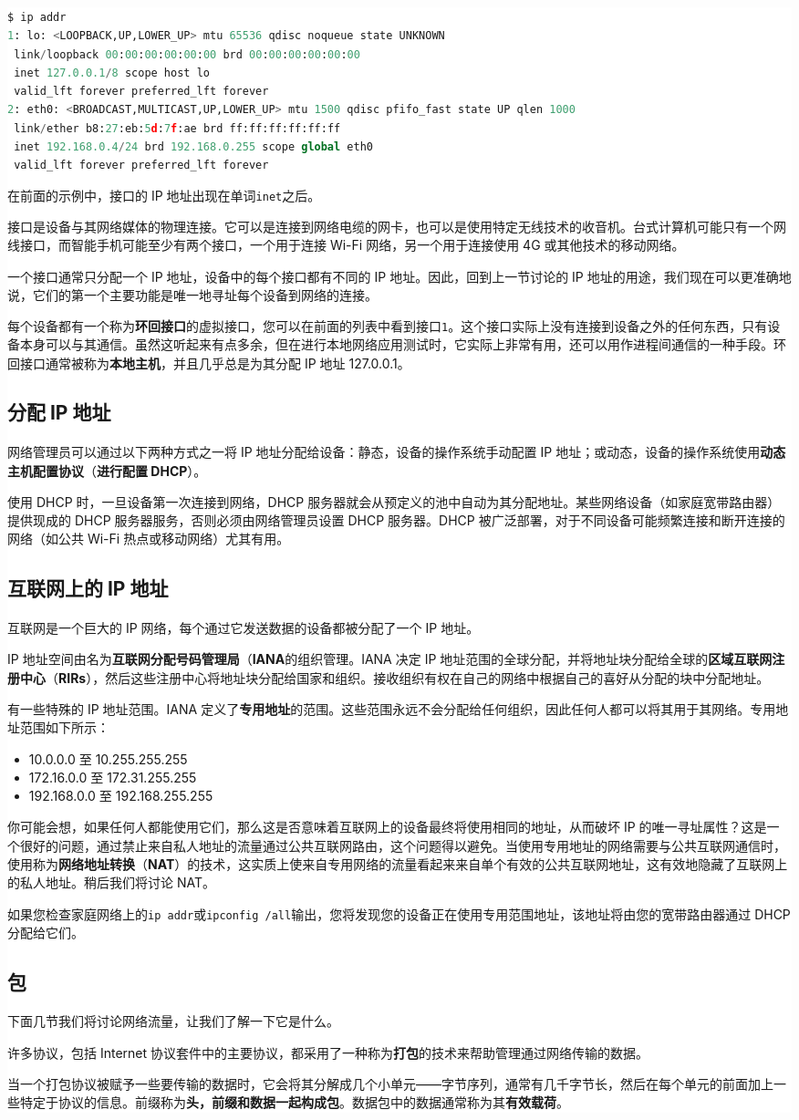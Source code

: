 ```py
$ ip addr
1: lo: <LOOPBACK,UP,LOWER_UP> mtu 65536 qdisc noqueue state UNKNOWN
 link/loopback 00:00:00:00:00:00 brd 00:00:00:00:00:00
 inet 127.0.0.1/8 scope host lo
 valid_lft forever preferred_lft forever
2: eth0: <BROADCAST,MULTICAST,UP,LOWER_UP> mtu 1500 qdisc pfifo_fast state UP qlen 1000
 link/ether b8:27:eb:5d:7f:ae brd ff:ff:ff:ff:ff:ff
 inet 192.168.0.4/24 brd 192.168.0.255 scope global eth0
 valid_lft forever preferred_lft forever

```

在前面的示例中，接口的 IP 地址出现在单词`inet`之后。

接口是设备与其网络媒体的物理连接。它可以是连接到网络电缆的网卡，也可以是使用特定无线技术的收音机。台式计算机可能只有一个网线接口，而智能手机可能至少有两个接口，一个用于连接 Wi-Fi 网络，另一个用于连接使用 4G 或其他技术的移动网络。

一个接口通常只分配一个 IP 地址，设备中的每个接口都有不同的 IP 地址。因此，回到上一节讨论的 IP 地址的用途，我们现在可以更准确地说，它们的第一个主要功能是唯一地寻址每个设备到网络的连接。

每个设备都有一个称为**环回接口**的虚拟接口，您可以在前面的列表中看到接口`1`。这个接口实际上没有连接到设备之外的任何东西，只有设备本身可以与其通信。虽然这听起来有点多余，但在进行本地网络应用测试时，它实际上非常有用，还可以用作进程间通信的一种手段。环回接口通常被称为**本地主机**，并且几乎总是为其分配 IP 地址 127.0.0.1。

## 分配 IP 地址

网络管理员可以通过以下两种方式之一将 IP 地址分配给设备：静态，设备的操作系统手动配置 IP 地址；或动态，设备的操作系统使用**动态主机配置协议**（**进行配置 DHCP**）。

使用 DHCP 时，一旦设备第一次连接到网络，DHCP 服务器就会从预定义的池中自动为其分配地址。某些网络设备（如家庭宽带路由器）提供现成的 DHCP 服务器服务，否则必须由网络管理员设置 DHCP 服务器。DHCP 被广泛部署，对于不同设备可能频繁连接和断开连接的网络（如公共 Wi-Fi 热点或移动网络）尤其有用。

## 互联网上的 IP 地址

互联网是一个巨大的 IP 网络，每个通过它发送数据的设备都被分配了一个 IP 地址。

IP 地址空间由名为**互联网分配号码管理局**（**IANA**的组织管理。IANA 决定 IP 地址范围的全球分配，并将地址块分配给全球的**区域互联网注册中心**（**RIRs**），然后这些注册中心将地址块分配给国家和组织。接收组织有权在自己的网络中根据自己的喜好从分配的块中分配地址。

有一些特殊的 IP 地址范围。IANA 定义了**专用地址**的范围。这些范围永远不会分配给任何组织，因此任何人都可以将其用于其网络。专用地址范围如下所示：

*   10.0.0.0 至 10.255.255.255
*   172.16.0.0 至 172.31.255.255
*   192.168.0.0 至 192.168.255.255

你可能会想，如果任何人都能使用它们，那么这是否意味着互联网上的设备最终将使用相同的地址，从而破坏 IP 的唯一寻址属性？这是一个很好的问题，通过禁止来自私人地址的流量通过公共互联网路由，这个问题得以避免。当使用专用地址的网络需要与公共互联网通信时，使用称为**网络地址转换**（**NAT**）的技术，这实质上使来自专用网络的流量看起来来自单个有效的公共互联网地址，这有效地隐藏了互联网上的私人地址。稍后我们将讨论 NAT。

如果您检查家庭网络上的`ip addr`或`ipconfig /all`输出，您将发现您的设备正在使用专用范围地址，该地址将由您的宽带路由器通过 DHCP 分配给它们。

## 包

下面几节我们将讨论网络流量，让我们了解一下它是什么。

许多协议，包括 Internet 协议套件中的主要协议，都采用了一种称为**打包**的技术来帮助管理通过网络传输的数据。

当一个打包协议被赋予一些要传输的数据时，它会将其分解成几个小单元——字节序列，通常有几千字节长，然后在每个单元的前面加上一些特定于协议的信息。前缀称为**头，**前缀和数据一起构成**包**。数据包中的数据通常称为其**有效载荷**。
